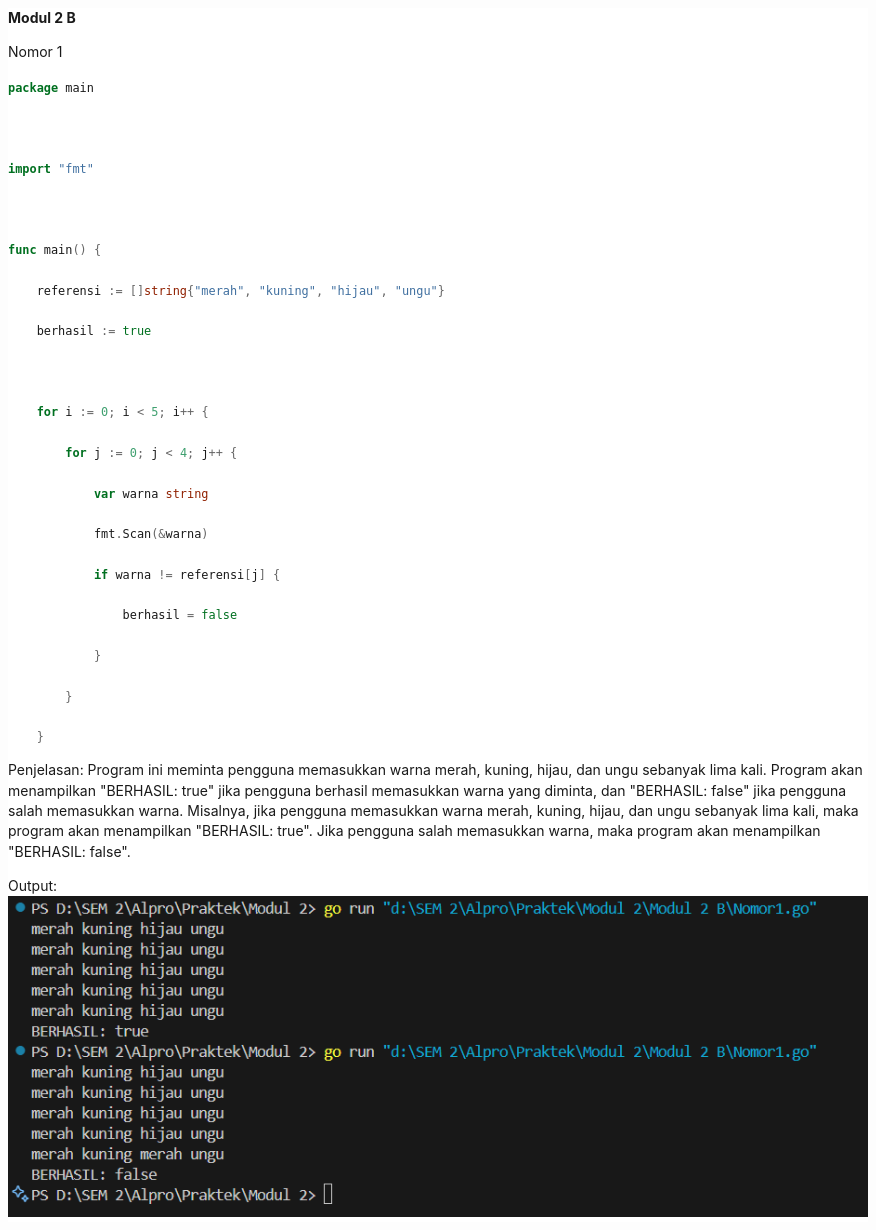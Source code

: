 **Modul 2 B**

Nomor 1
```go
package main

  

import "fmt"

  

func main() {

    referensi := []string{"merah", "kuning", "hijau", "ungu"}

    berhasil := true

  

    for i := 0; i < 5; i++ {

        for j := 0; j < 4; j++ {

            var warna string

            fmt.Scan(&warna)

            if warna != referensi[j] {

                berhasil = false

            }

        }

    }
```
Penjelasan:
Program ini meminta pengguna memasukkan warna merah, kuning, hijau, dan ungu sebanyak lima kali. Program akan menampilkan "BERHASIL: true" jika pengguna berhasil memasukkan warna yang diminta, dan "BERHASIL: false" jika pengguna salah memasukkan warna. Misalnya, jika pengguna memasukkan warna merah, kuning, hijau, dan ungu sebanyak lima kali, maka program akan menampilkan "BERHASIL: true". Jika pengguna salah memasukkan warna, maka program akan menampilkan "BERHASIL: false".

Output:
![](Output/6B.png)
